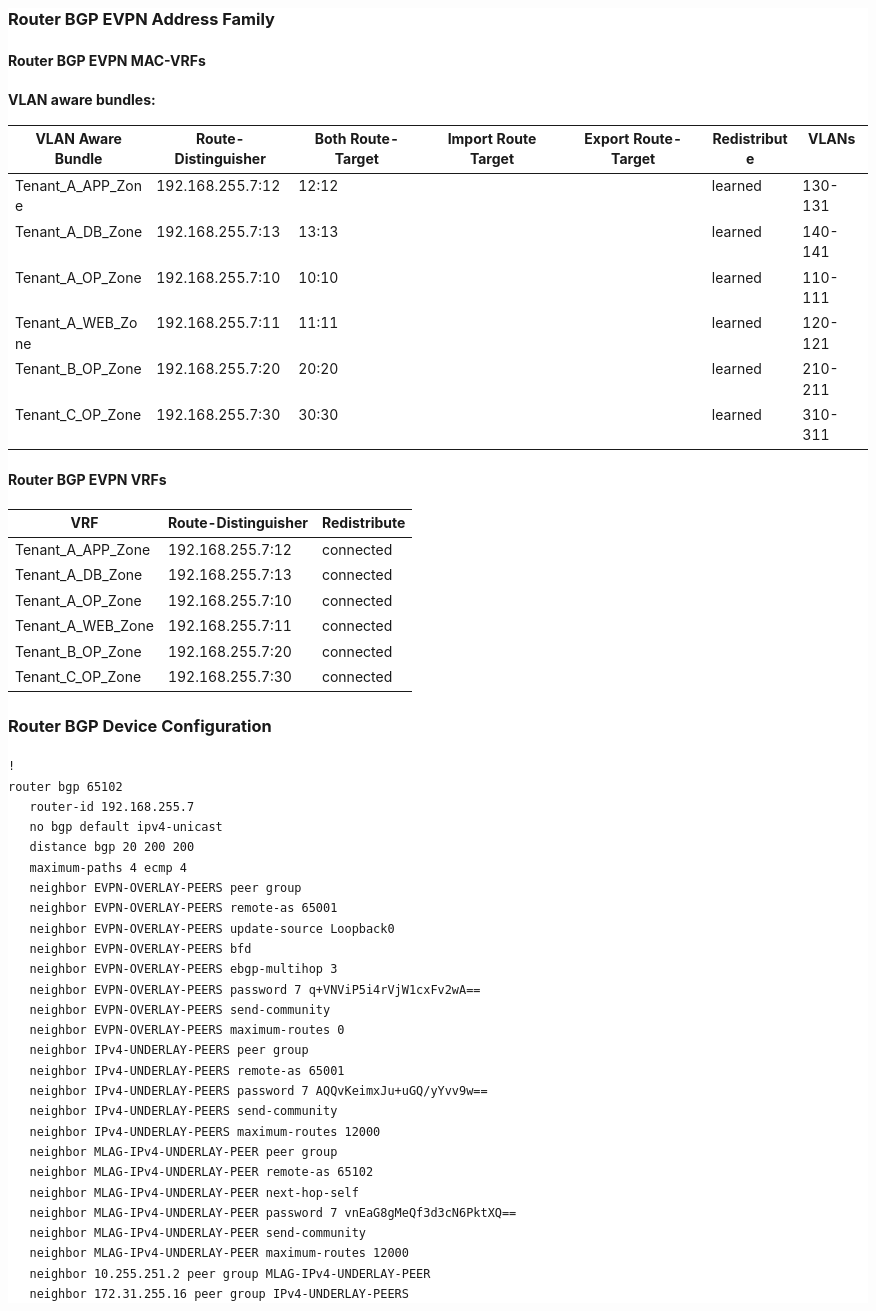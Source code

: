 ### Router BGP EVPN Address Family

#### Router BGP EVPN MAC-VRFs

**VLAN aware bundles:**

| VLAN Aware Bundle | Route-Distinguisher | Both Route-Target | Import Route Target | Export Route-Target | Redistribute | VLANs |
| ----------------- | ------------------- | ----------------- | ------------------- | ------------------- | ------------ | ----- |
| Tenant_A_APP_Zone | 192.168.255.7:12 |  12:12  |  |  | learned | 130-131 |
| Tenant_A_DB_Zone | 192.168.255.7:13 |  13:13  |  |  | learned | 140-141 |
| Tenant_A_OP_Zone | 192.168.255.7:10 |  10:10  |  |  | learned | 110-111 |
| Tenant_A_WEB_Zone | 192.168.255.7:11 |  11:11  |  |  | learned | 120-121 |
| Tenant_B_OP_Zone | 192.168.255.7:20 |  20:20  |  |  | learned | 210-211 |
| Tenant_C_OP_Zone | 192.168.255.7:30 |  30:30  |  |  | learned | 310-311 |


#### Router BGP EVPN VRFs

| VRF | Route-Distinguisher | Redistribute |
| --- | ------------------- | ------------ |
| Tenant_A_APP_Zone | 192.168.255.7:12 | connected  |
| Tenant_A_DB_Zone | 192.168.255.7:13 | connected  |
| Tenant_A_OP_Zone | 192.168.255.7:10 | connected  |
| Tenant_A_WEB_Zone | 192.168.255.7:11 | connected  |
| Tenant_B_OP_Zone | 192.168.255.7:20 | connected  |
| Tenant_C_OP_Zone | 192.168.255.7:30 | connected  |

### Router BGP Device Configuration

```eos
!
router bgp 65102
   router-id 192.168.255.7
   no bgp default ipv4-unicast
   distance bgp 20 200 200
   maximum-paths 4 ecmp 4
   neighbor EVPN-OVERLAY-PEERS peer group
   neighbor EVPN-OVERLAY-PEERS remote-as 65001
   neighbor EVPN-OVERLAY-PEERS update-source Loopback0
   neighbor EVPN-OVERLAY-PEERS bfd
   neighbor EVPN-OVERLAY-PEERS ebgp-multihop 3
   neighbor EVPN-OVERLAY-PEERS password 7 q+VNViP5i4rVjW1cxFv2wA==
   neighbor EVPN-OVERLAY-PEERS send-community
   neighbor EVPN-OVERLAY-PEERS maximum-routes 0
   neighbor IPv4-UNDERLAY-PEERS peer group
   neighbor IPv4-UNDERLAY-PEERS remote-as 65001
   neighbor IPv4-UNDERLAY-PEERS password 7 AQQvKeimxJu+uGQ/yYvv9w==
   neighbor IPv4-UNDERLAY-PEERS send-community
   neighbor IPv4-UNDERLAY-PEERS maximum-routes 12000
   neighbor MLAG-IPv4-UNDERLAY-PEER peer group
   neighbor MLAG-IPv4-UNDERLAY-PEER remote-as 65102
   neighbor MLAG-IPv4-UNDERLAY-PEER next-hop-self
   neighbor MLAG-IPv4-UNDERLAY-PEER password 7 vnEaG8gMeQf3d3cN6PktXQ==
   neighbor MLAG-IPv4-UNDERLAY-PEER send-community
   neighbor MLAG-IPv4-UNDERLAY-PEER maximum-routes 12000
   neighbor 10.255.251.2 peer group MLAG-IPv4-UNDERLAY-PEER
   neighbor 172.31.255.16 peer group IPv4-UNDERLAY-PEERS
```